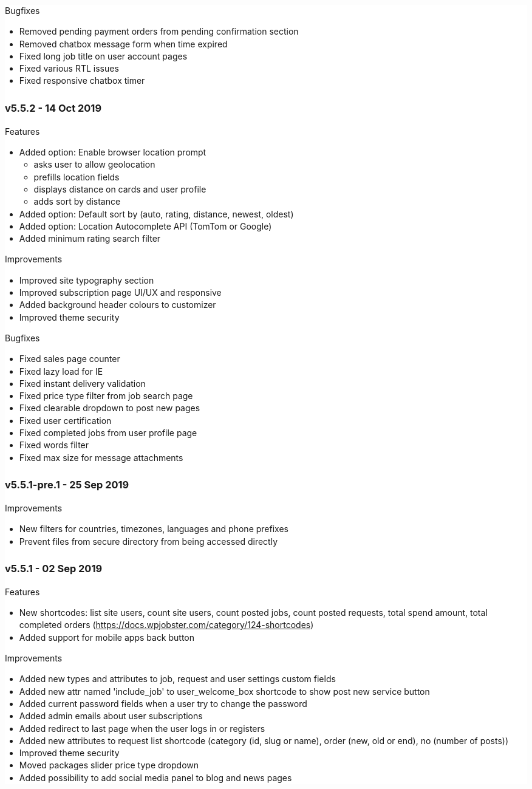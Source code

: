 Bugfixes
* Removed pending payment orders from pending confirmation section
* Removed chatbox message form when time expired
* Fixed long job title on user account pages
* Fixed various RTL issues
* Fixed responsive chatbox timer

### v5.5.2 - 14 Oct 2019

Features
* Added option: Enable browser location prompt
	* asks user to allow geolocation
	* prefills location fields
	* displays distance on cards and user profile
	* adds sort by distance
* Added option: Default sort by (auto, rating, distance, newest, oldest)
* Added option: Location Autocomplete API (TomTom or Google)
* Added minimum rating search filter

Improvements
* Improved site typography section
* Improved subscription page UI/UX and responsive
* Added background header colours to customizer
* Improved theme security

Bugfixes
* Fixed sales page counter
* Fixed lazy load for IE
* Fixed instant delivery validation
* Fixed price type filter from job search page
* Fixed clearable dropdown to post new pages
* Fixed user certification
* Fixed completed jobs from user profile page
* Fixed words filter
* Fixed max size for message attachments

### v5.5.1-pre.1 - 25 Sep 2019

Improvements
* New filters for countries, timezones, languages and phone prefixes
* Prevent files from secure directory from being accessed directly

### v5.5.1 - 02 Sep 2019

Features
* New shortcodes: list site users, count site users, count posted jobs, count posted requests, total spend amount, total completed orders (https://docs.wpjobster.com/category/124-shortcodes)
* Added support for mobile apps back button

Improvements
* Added new types and attributes to job, request and user settings custom fields
* Added new attr named 'include_job' to user_welcome_box shortcode to show post new service button
* Added current password fields when a user try to change the password
* Added admin emails about user subscriptions
* Added redirect to last page when the user logs in or registers
* Added new attributes to request list shortcode (category (id, slug or name), order (new, old or end), no (number of posts))
* Improved theme security
* Moved packages slider price type dropdown
* Added possibility to add social media panel to blog and news pages
